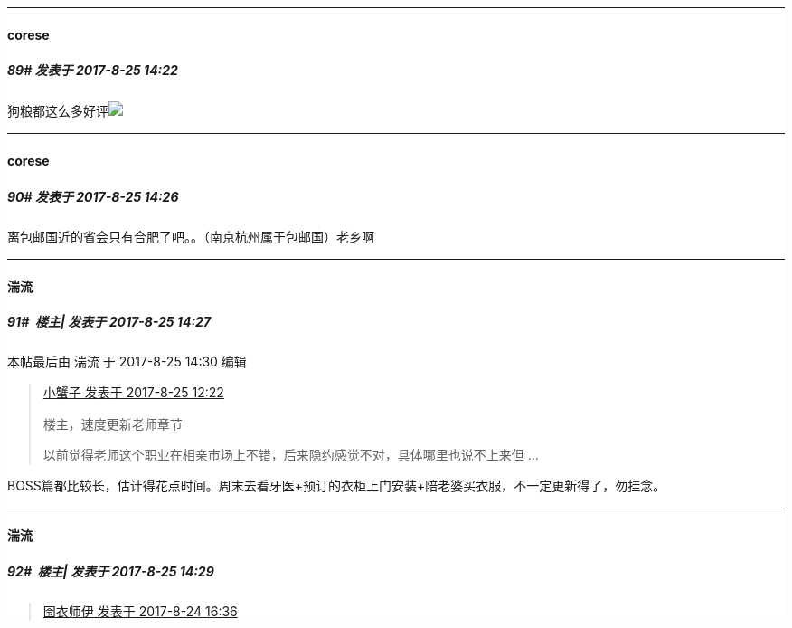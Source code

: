 


*****

####  corese  
##### 89#       发表于 2017-8-25 14:22




狗粮都这么多好评<img src="https://static.saraba1st.com/image/smiley/face2017/125.png" referrerpolicy="no-referrer">







*****

####  corese  
##### 90#       发表于 2017-8-25 14:26




离包邮国近的省会只有合肥了吧。。（南京杭州属于包邮国）老乡啊







*****

####  湍流  
##### 91#         楼主| 发表于 2017-8-25 14:27



 本帖最后由 湍流 于 2017-8-25 14:30 编辑 
<blockquote><a href="httphttps://bbs.saraba1st.com/2b/forum.php?mod=redirect&amp;goto=findpost&amp;pid=36998865&amp;ptid=1539614" target="_blank">小蟹子 发表于 2017-8-25 12:22</a>

楼主，速度更新老师章节

以前觉得老师这个职业在相亲市场上不错，后来隐约感觉不对，具体哪里也说不上来但 ...</blockquote>
BOSS篇都比较长，估计得花点时间。周末去看牙医+预订的衣柜上门安装+陪老婆买衣服，不一定更新得了，勿挂念。







*****

####  湍流  
##### 92#         楼主| 发表于 2017-8-25 14:29



<blockquote><a href="httphttps://bbs.saraba1st.com/2b/forum.php?mod=redirect&amp;goto=findpost&amp;pid=36990932&amp;ptid=1539614" target="_blank">囹衣师伊 发表于 2017-8-24 16:36</a>
